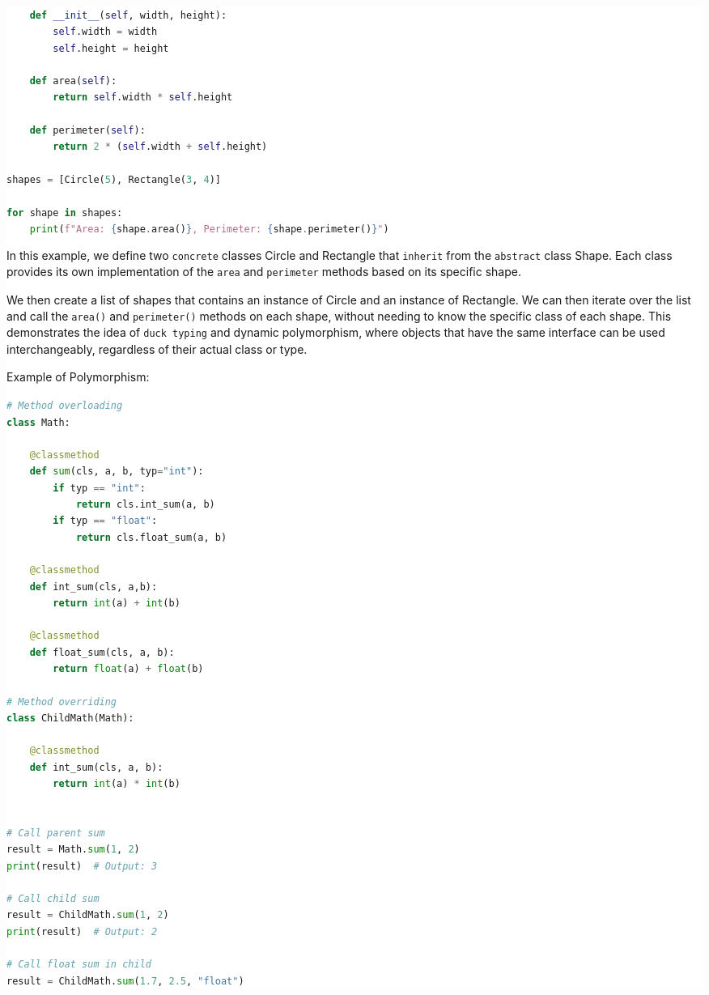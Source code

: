 ```python
    def __init__(self, width, height):
        self.width = width
        self.height = height
        
    def area(self):
        return self.width * self.height
    
    def perimeter(self):
        return 2 * (self.width + self.height)

shapes = [Circle(5), Rectangle(3, 4)]

for shape in shapes:
    print(f"Area: {shape.area()}, Perimeter: {shape.perimeter()}")
```

In this example, we define two `concrete` classes Circle and Rectangle that `inherit` from the `abstract` class Shape. Each class provides its own implementation of the `area` and `perimeter` methods based on its specific shape.

We then create a list of shapes that contains an instance of Circle and an instance of Rectangle. We can then iterate over the list and call the `area()` and `perimeter()` methods on each shape, without needing to know the specific class of each shape. This demonstrates the idea of `duck typing` and dynamic polymorphism, where objects that have the same interface can be used interchangeably, regardless of their actual class or type.

Example of Polymorphism:

```python
# Method overloading
class Math:
    
    @classmethod
    def sum(cls, a, b, typ="int"):
        if typ == "int":
            return cls.int_sum(a, b)
        if typ == "float": 
            return cls.float_sum(a, b)
            
    @classmethod       
    def int_sum(cls, a,b):
        return int(a) + int(b)
                
    @classmethod      
    def float_sum(cls, a, b):
        return float(a) + float(b)

# Method overriding        
class ChildMath(Math):
    
    @classmethod
    def int_sum(cls, a, b):
        return int(a) * int(b)


# Call parent sum
result = Math.sum(1, 2)
print(result)  # Output: 3

# Call child sum
result = ChildMath.sum(1, 2)
print(result)  # Output: 2

# Call float sum in child
result = ChildMath.sum(1.7, 2.5, "float")
```